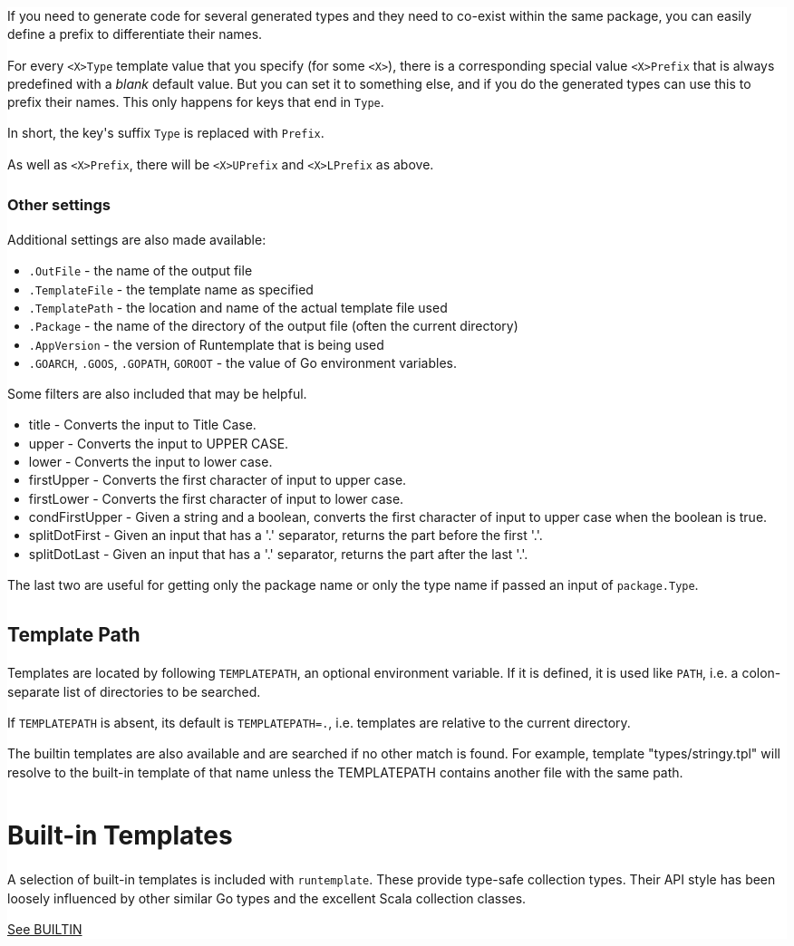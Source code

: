 If you need to generate code for several generated types and they need to co-exist within the same package, you can easily define a prefix to differentiate their names.

For every `<X>Type` template value that you specify (for some `<X>`), there is a corresponding special value `<X>Prefix` that is always predefined with a *blank* default value. But you can set it to something else, and if you do the generated types can use this to prefix their names. This only happens for keys that end in `Type`.

In short, the key's suffix `Type` is replaced with `Prefix`.

As well as `<X>Prefix`, there will be `<X>UPrefix`  and `<X>LPrefix` as above.

### Other settings

Additional settings are also made available:

 * `.OutFile` - the name of the output file
 * `.TemplateFile` - the template name as specified
 * `.TemplatePath` - the location and name of the actual template file used
 * `.Package` - the name of the directory of the output file (often the current directory)
 * `.AppVersion` - the version of Runtemplate that is being used
 * `.GOARCH`, `.GOOS`, `.GOPATH`, `GOROOT` - the value of Go environment variables.

Some filters are also included that may be helpful.

 * title - Converts the input to Title Case.
 * upper - Converts the input to UPPER CASE.
 * lower - Converts the input to lower case.
 * firstUpper - Converts the first character of input to upper case.
 * firstLower - Converts the first character of input to lower case.
 * condFirstUpper - Given a string and a boolean, converts the first character of input to upper case when the boolean is true. 
 * splitDotFirst - Given an input that has a '.' separator, returns the part before the first '.'.
 * splitDotLast - Given an input that has a '.' separator, returns the part after the last '.'.

The last two are useful for getting only the package name or only the type name if passed an input of `package.Type`.

## Template Path

Templates are located by following `TEMPLATEPATH`, an optional environment variable. If it is defined, it is used like `PATH`, i.e. a colon-separate list of directories to be searched.

If `TEMPLATEPATH` is absent, its default is `TEMPLATEPATH=.`, i.e. templates are relative to the current directory.

The builtin templates are also available and are searched if no other match is found. For example, template "types/stringy.tpl" will resolve to the built-in template of that name unless the TEMPLATEPATH contains another file with the same path.

# Built-in Templates

A selection of built-in templates is included with `runtemplate`. These provide type-safe collection types. Their API style has been loosely influenced by other similar Go types and the excellent Scala collection classes.

[See BUILTIN](BUILTIN.md)
